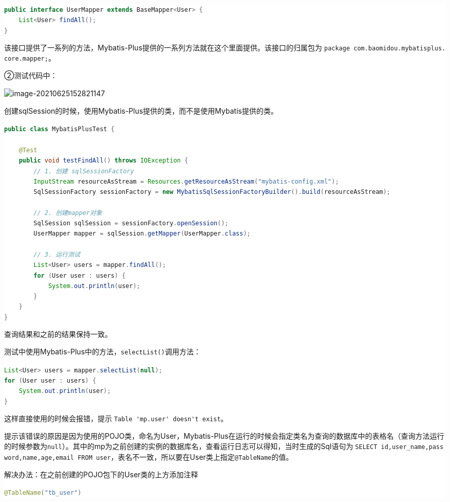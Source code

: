 ```java
public interface UserMapper extends BaseMapper<User> {
    List<User> findAll();
}
```

该接口提供了一系列的方法，Mybatis-Plus提供的一系列方法就在这个里面提供。该接口的归属包为 `package com.baomidou.mybatisplus.core.mapper;`。

②测试代码中：

![image-20210625152821147](https://gitee.com/realBeBetter/image/raw/master/img/image-20210625152821147.png)

创建sqlSession的时候，使用Mybatis-Plus提供的类，而不是使用Mybatis提供的类。

```java
public class MybatisPlusTest {

    @Test
    public void testFindAll() throws IOException {
        // 1. 创建 sqlSessionFactory
        InputStream resourceAsStream = Resources.getResourceAsStream("mybatis-config.xml");
        SqlSessionFactory sessionFactory = new MybatisSqlSessionFactoryBuilder().build(resourceAsStream);

        // 2. 创建mapper对象
        SqlSession sqlSession = sessionFactory.openSession();
        UserMapper mapper = sqlSession.getMapper(UserMapper.class);

        // 3. 运行测试
        List<User> users = mapper.findAll();
        for (User user : users) {
            System.out.println(user);
        }
    }
}
```

查询结果和之前的结果保持一致。

测试中使用Mybatis-Plus中的方法，`selectList()`调用方法：

```java
List<User> users = mapper.selectList(null);
for (User user : users) {
    System.out.println(user);
}
```

这样直接使用的时候会报错，提示 `Table 'mp.user' doesn't exist`。

提示该错误的原因是因为使用的POJO类，命名为User，Mybatis-Plus在运行的时候会指定类名为查询的数据库中的表格名（查询方法运行的时候参数为`null`）。其中的mp为之前创建的实例的数据库名，查看运行日志可以得知，当时生成的Sql语句为 `SELECT id,user_name,password,name,age,email FROM user`，表名不一致，所以要在User类上指定`@TableName`的值。

解决办法：在之前创建的POJO包下的User类的上方添加注释

```java
@TableName("tb_user")
```

